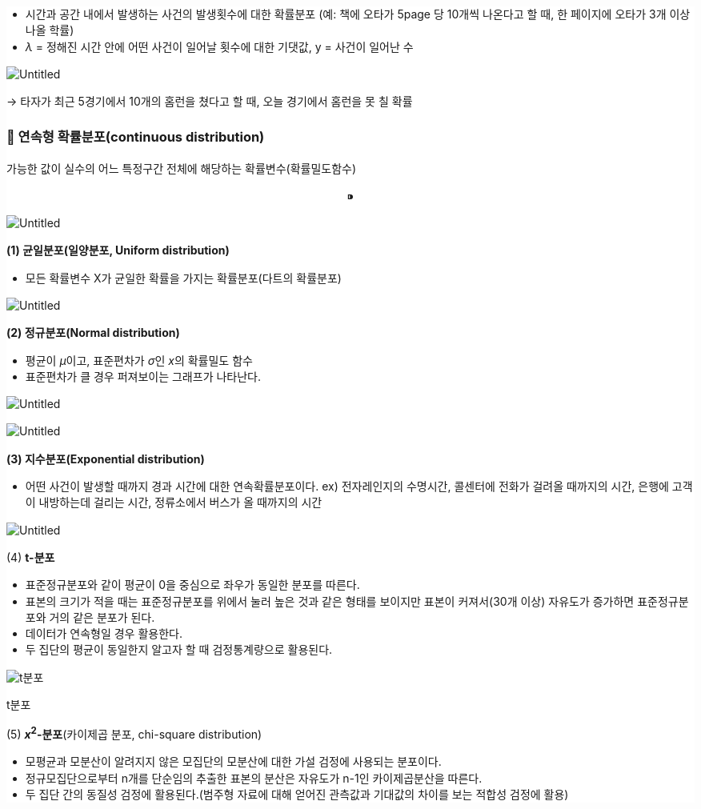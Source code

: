 - 시간과 공간 내에서 발생하는 사건의 발생횟수에 대한 확률분포
(예: 책에 오타가 5page 당 10개씩 나온다고 할 때, 한 페이지에 오타가 3개 이상 나올 학률)
- $\lambda$  = 정해진 시간 안에 어떤 사건이 일어날 횟수에 대한 기댓값, y = 사건이 일어난 수

![Untitled](4%E1%84%8C%E1%85%A1%E1%86%BC%201%E1%84%8C%E1%85%A5%E1%86%AF%20%E1%84%90%E1%85%A9%E1%86%BC%E1%84%80%E1%85%A8%E1%84%87%E1%85%AE%E1%86%AB%E1%84%89%E1%85%A5%E1%86%A8%E1%84%8B%E1%85%B4%20%E1%84%8B%E1%85%B5%E1%84%92%E1%85%A2%2008e1446b01774262a776dcc2a98279ab/Untitled%205.jpeg)

→ 타자가 최근 5경기에서 10개의 홈런을 쳤다고 할 때, 오늘 경기에서 홈런을 못 칠 확률

### 🥕 연속형 확률분포(continuous distribution)

가능한 값이 실수의 어느 특정구간 전체에 해당하는 확률변수(확률밀도함수)

$$
⁍
$$

![Untitled](4%E1%84%8C%E1%85%A1%E1%86%BC%201%E1%84%8C%E1%85%A5%E1%86%AF%20%E1%84%90%E1%85%A9%E1%86%BC%E1%84%80%E1%85%A8%E1%84%87%E1%85%AE%E1%86%AB%E1%84%89%E1%85%A5%E1%86%A8%E1%84%8B%E1%85%B4%20%E1%84%8B%E1%85%B5%E1%84%92%E1%85%A2%2008e1446b01774262a776dcc2a98279ab/Untitled%206.jpeg)

**(1) 균일분포(일양분포, Uniform distribution)**

- 모든 확률변수 X가 균일한 확률을 가지는 확률분포(다트의 확률분포)

![Untitled](4%E1%84%8C%E1%85%A1%E1%86%BC%201%E1%84%8C%E1%85%A5%E1%86%AF%20%E1%84%90%E1%85%A9%E1%86%BC%E1%84%80%E1%85%A8%E1%84%87%E1%85%AE%E1%86%AB%E1%84%89%E1%85%A5%E1%86%A8%E1%84%8B%E1%85%B4%20%E1%84%8B%E1%85%B5%E1%84%92%E1%85%A2%2008e1446b01774262a776dcc2a98279ab/Untitled%207.jpeg)

**(2) 정규분포(Normal distribution)**

- 평균이 $\mu$이고, 표준편차가 $\sigma$인 $x$의 확률밀도 함수
- 표준편차가 클 경우 퍼져보이는 그래프가 나타난다.

![Untitled](4%E1%84%8C%E1%85%A1%E1%86%BC%201%E1%84%8C%E1%85%A5%E1%86%AF%20%E1%84%90%E1%85%A9%E1%86%BC%E1%84%80%E1%85%A8%E1%84%87%E1%85%AE%E1%86%AB%E1%84%89%E1%85%A5%E1%86%A8%E1%84%8B%E1%85%B4%20%E1%84%8B%E1%85%B5%E1%84%92%E1%85%A2%2008e1446b01774262a776dcc2a98279ab/Untitled%208.jpeg)

![Untitled](4%E1%84%8C%E1%85%A1%E1%86%BC%201%E1%84%8C%E1%85%A5%E1%86%AF%20%E1%84%90%E1%85%A9%E1%86%BC%E1%84%80%E1%85%A8%E1%84%87%E1%85%AE%E1%86%AB%E1%84%89%E1%85%A5%E1%86%A8%E1%84%8B%E1%85%B4%20%E1%84%8B%E1%85%B5%E1%84%92%E1%85%A2%2008e1446b01774262a776dcc2a98279ab/Untitled%209.jpeg)

**(3) 지수분포(Exponential distribution)**

- 어떤 사건이 발생할 때까지 경과 시간에 대한 연속확률분포이다.
ex) 전자레인지의 수명시간, 콜센터에 전화가 걸려올 때까지의 시간, 은행에 고객이 내방하는데 걸리는 시간, 정류소에서 버스가 올 때까지의 시간

![Untitled](4%E1%84%8C%E1%85%A1%E1%86%BC%201%E1%84%8C%E1%85%A5%E1%86%AF%20%E1%84%90%E1%85%A9%E1%86%BC%E1%84%80%E1%85%A8%E1%84%87%E1%85%AE%E1%86%AB%E1%84%89%E1%85%A5%E1%86%A8%E1%84%8B%E1%85%B4%20%E1%84%8B%E1%85%B5%E1%84%92%E1%85%A2%2008e1446b01774262a776dcc2a98279ab/Untitled%2010.jpeg)

(4) **t-분포**

- 표준정규분포와 같이 평균이 0을 중심으로 좌우가 동일한 분포를 따른다.
- 표본의 크기가 적을 때는 표준정규분포를 위에서 눌러 높은 것과 같은 형태를 보이지만 표본이 커져서(30개 이상) 자유도가 증가하면 표준정규분포와 거의 같은 분포가 된다.
- 데이터가 연속형일 경우 활용한다.
- 두 집단의 평균이 동일한지 알고자 할 때 검정통계량으로 활용된다.

![t분포](4%E1%84%8C%E1%85%A1%E1%86%BC%201%E1%84%8C%E1%85%A5%E1%86%AF%20%E1%84%90%E1%85%A9%E1%86%BC%E1%84%80%E1%85%A8%E1%84%87%E1%85%AE%E1%86%AB%E1%84%89%E1%85%A5%E1%86%A8%E1%84%8B%E1%85%B4%20%E1%84%8B%E1%85%B5%E1%84%92%E1%85%A2%2008e1446b01774262a776dcc2a98279ab/Untitled%2011.jpeg)

t분포

(5) **$x^2$-분포**(카이제곱 분포, chi-square distribution)

- 모평균과 모분산이 알려지지 않은 모집단의 모분산에 대한 가설 검정에 사용되는 분포이다.
- 정규모집단으로부터 n개를 단순임의 추출한 표본의 분산은 자유도가 n-1인 카이제곱분산을 따른다.
- 두 집단 간의 동질성 검정에 활용된다.(범주형 자료에 대해 얻어진 관측값과 기대값의 차이를 보는 적합성 검정에 활용)
